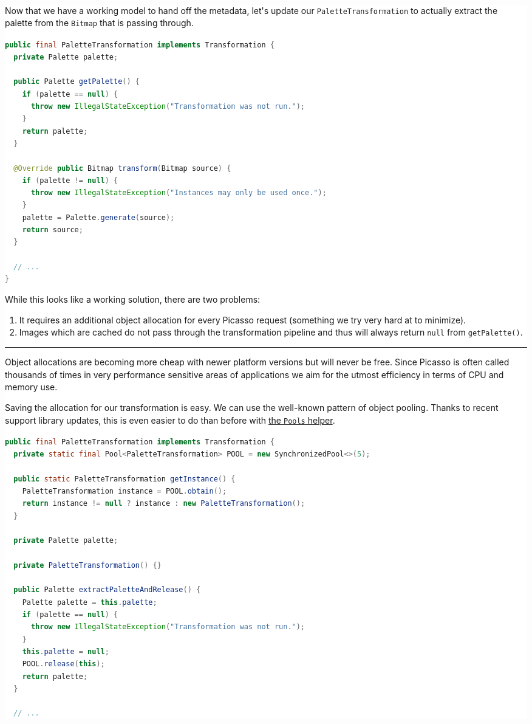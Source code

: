 Now that we have a working model to hand off the metadata, let's update our `PaletteTransformation` to actually extract the palette from the `Bitmap` that is passing through.

```java
public final PaletteTransformation implements Transformation {
  private Palette palette;

  public Palette getPalette() {
    if (palette == null) {
      throw new IllegalStateException("Transformation was not run.");
    }
    return palette;
  }

  @Override public Bitmap transform(Bitmap source) {
    if (palette != null) {
      throw new IllegalStateException("Instances may only be used once.");
    }
    palette = Palette.generate(source);
    return source;
  }

  // ...
}
```

While this looks like a working solution, there are two problems:

 1. It requires an additional object allocation for every Picasso request (something we try very hard at to minimize).
 2. Images which are cached do not pass through the transformation pipeline and thus will always return `null` from `getPalette()`.

----

Object allocations are becoming more cheap with newer platform versions but will never be free. Since Picasso is often called thousands of times in very performance sensitive areas of applications we aim for the utmost efficiency in terms of CPU and memory use.

Saving the allocation for our transformation is easy. We can use the well-known pattern of object pooling. Thanks to recent support library updates, this is even easier to do than before with [the `Pools` helper](https://developer.android.com/reference/android/support/v4/util/Pools.html).

```java
public final PaletteTransformation implements Transformation {
  private static final Pool<PaletteTransformation> POOL = new SynchronizedPool<>(5);

  public static PaletteTransformation getInstance() {
    PaletteTransformation instance = POOL.obtain();
    return instance != null ? instance : new PaletteTransformation();
  }

  private Palette palette;

  private PaletteTransformation() {}

  public Palette extractPaletteAndRelease() {
    Palette palette = this.palette;
    if (palette == null) {
      throw new IllegalStateException("Transformation was not run.");
    }
    this.palette = null;
    POOL.release(this);
    return palette;
  }

  // ...
```